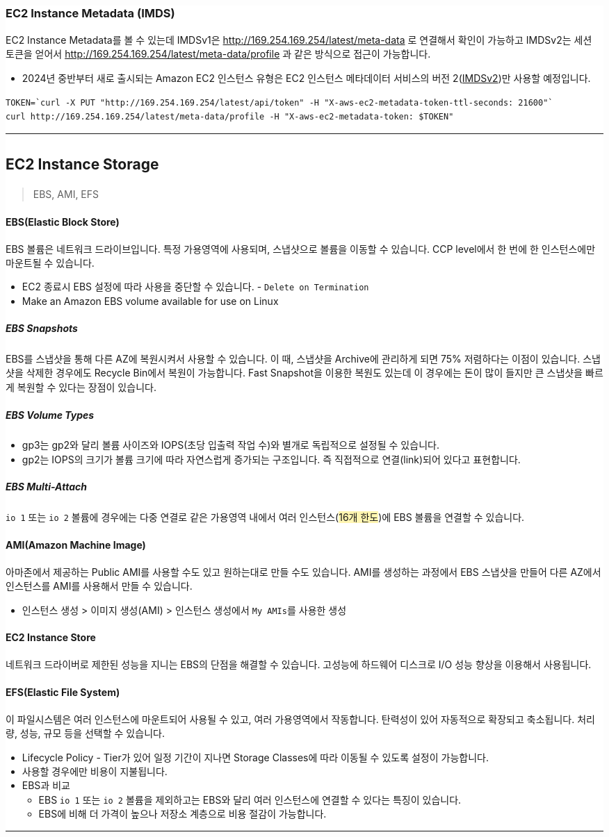### EC2 Instance Metadata (IMDS)
EC2 Instance Metadata를 볼 수 있는데 IMDSv1은 http://169.254.169.254/latest/meta-data 로 연결해서 확인이 가능하고 IMDSv2는 세션 토큰을 얻어서 http://169.254.169.254/latest/meta-data/profile 과 같은 방식으로 접근이 가능합니다.
- 2024년 중반부터 새로 출시되는 Amazon EC2 인스턴스 유형은 EC2 인스턴스 메타데이터 서비스의 버전 2([IMDSv2](https://aws.amazon.com/ko/blogs/security/defense-in-depth-open-firewalls-reverse-proxies-ssrf-vulnerabilities-ec2-instance-metadata-service/))만 사용할 예정입니다. 

```shell
TOKEN=`curl -X PUT "http://169.254.169.254/latest/api/token" -H "X-aws-ec2-metadata-token-ttl-seconds: 21600"`
curl http://169.254.169.254/latest/meta-data/profile -H "X-aws-ec2-metadata-token: $TOKEN"
```

---

## EC2 Instance Storage
> EBS, AMI, EFS

#### EBS(Elastic Block Store)
EBS 볼륨은 네트워크 드라이브입니다. 특정 가용영역에 사용되며, 스냅샷으로 볼륨을 이동할 수 있습니다. CCP level에서 한 번에 한 인스턴스에만 마운트될 수 있습니다.
- EC2 종료시 EBS 설정에 따라 사용을 중단할 수 있습니다. - `Delete on Termination`
- Make an Amazon EBS volume available for use on Linux

##### EBS Snapshots
EBS를 스냅샷을 통해 다른 AZ에 복원시켜서 사용할 수 있습니다. 이 때, 스냅샷을 Archive에 관리하게 되면 75% 저렴하다는 이점이 있습니다. 스냅샷을 삭제한 경우에도 Recycle Bin에서 복원이 가능합니다. Fast Snapshot을 이용한 복원도 있는데 이 경우에는 돈이 많이 들지만 큰 스냅샷을 빠르게 복원할 수 있다는 장점이 있습니다.

##### EBS Volume Types
- gp3는 gp2와 달리 볼륨 사이즈와 IOPS(초당 입출력 작업 수)와 별개로 독립적으로 설정될 수 있습니다.
- gp2는 IOPS의 크기가 볼륨 크기에 따라 자연스럽게 증가되는 구조입니다. 즉 직접적으로 연결(link)되어 있다고 표현합니다.

##### EBS Multi-Attach
`io 1`  또는 `io 2` 볼륨에 경우에는 다중 연결로 같은 가용영역 내에서 여러 인스턴스(<span style="background-color:#fff5b1">16개 한도</span>)에 EBS 볼륨을 연결할 수 있습니다.

#### AMI(Amazon Machine Image)
아마존에서 제공하는 Public AMI를 사용할 수도 있고 원하는대로 만들 수도 있습니다. AMI를 생성하는 과정에서 EBS 스냅샷을 만들어 다른 AZ에서 인스턴스를 AMI를 사용해서 만들 수 있습니다.
- 인스턴스 생성 > 이미지 생성(AMI) > 인스턴스 생성에서 `My AMIs`를 사용한 생성

#### EC2 Instance Store
네트워크 드라이버로 제한된 성능을 지니는 EBS의 단점을 해결할 수 있습니다. 고성능에 하드웨어 디스크로 I/O 성능 향상을 이용해서 사용됩니다.

#### EFS(Elastic File System)
이 파일시스템은 여러 인스턴스에 마운트되어 사용될 수 있고, 여러 가용영역에서 작동합니다. 탄력성이 있어 자동적으로 확장되고 축소됩니다. 처리량, 성능, 규모 등을 선택할 수 있습니다.
- Lifecycle  Policy - Tier가 있어 일정 기간이 지나면 Storage Classes에 따라 이동될 수 있도록 설정이 가능합니다.
- 사용할 경우에만 비용이 지불됩니다.
- EBS과 비교
  - EBS `io 1`  또는 `io 2` 볼륨을 제외하고는 EBS와 달리 여러 인스턴스에 연결할 수 있다는 특징이 있습니다.
  - EBS에 비해 더 가격이 높으나 저장소 계층으로 비용 절감이 가능합니다.

---